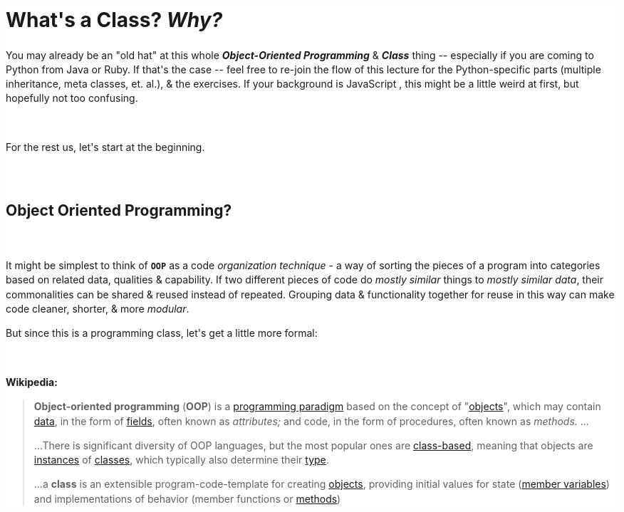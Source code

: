 # What's a Class?  _Why?_





You may already be an "old hat" at this whole _**Object-Oriented Programming**_ &  _**Class**_ thing -- especially if you are coming to Python from Java or Ruby.  If that's the case -- feel free to re-join the flow of this lecture for the Python-specific parts (multiple inheritance, meta classes, et. al.), & the exercises.  If your background is JavaScript , this might be a little weird at first, but hopefully not too confusing.



<br>



For the rest us, let's start at the beginning.


<br>


## Object Oriented Programming?


<br>


It might be simplest to think of **`OOP`** as a code  _organization technique_ - a way of sorting the pieces of a program into categories based on related data, qualities & capability.  If two different pieces of code do _mostly similar_ things to _mostly similar data_, their commonalities can be shared & reused instead of repeated.  Grouping data & functionality together for reuse in this way can make code cleaner, shorter, & more _modular_.

But since this is a programming class, let's get a little more formal:


<br>


**Wikipedia:**

> **Object-oriented programming** (**OOP**) is a [programming paradigm](https://en.wikipedia.org/wiki/Programming_paradigm) based on the concept of "[objects](https://en.wikipedia.org/wiki/Object_(computer_science))", which may contain [data](https://en.wikipedia.org/wiki/Data), in the form of [fields](https://en.wikipedia.org/wiki/Field_(computer_science)), often known as *attributes;* and code, in the form of procedures, often known as *methods.* ...
>
>  ...There is significant diversity of OOP languages, but the most popular ones are [class-based](https://en.wikipedia.org/wiki/Class-based_programming), meaning that objects are [instances](https://en.wikipedia.org/wiki/Instance_(computer_science)) of [classes](https://en.wikipedia.org/wiki/Class_(computer_science)), which typically also determine their [type](https://en.wikipedia.org/wiki/Data_type).
>
> ...a **class** is an extensible program-code-template for creating [objects](https://en.wikipedia.org/wiki/Object_(object-oriented_programming)), providing initial values for state ([member variables](https://en.wikipedia.org/wiki/Member_variable)) and implementations of behavior (member functions or [methods](https://en.wikipedia.org/wiki/Method_(computer_programming)))
